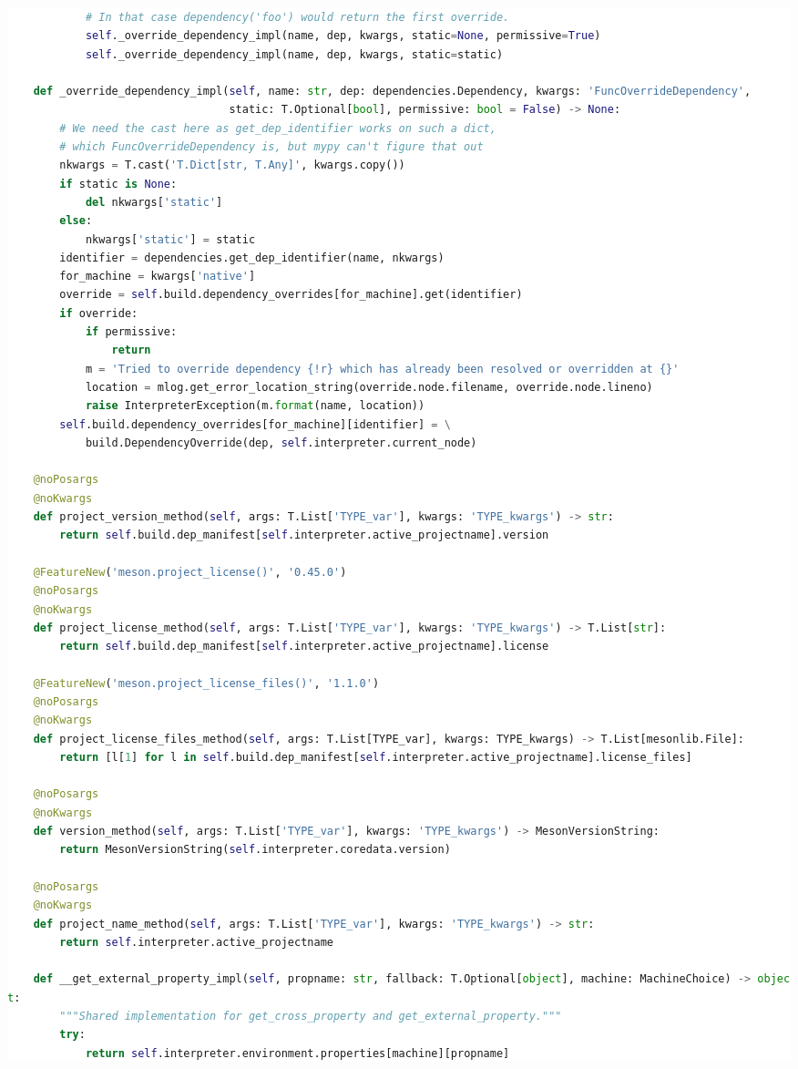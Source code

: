 ```python
            # In that case dependency('foo') would return the first override.
            self._override_dependency_impl(name, dep, kwargs, static=None, permissive=True)
            self._override_dependency_impl(name, dep, kwargs, static=static)

    def _override_dependency_impl(self, name: str, dep: dependencies.Dependency, kwargs: 'FuncOverrideDependency',
                                  static: T.Optional[bool], permissive: bool = False) -> None:
        # We need the cast here as get_dep_identifier works on such a dict,
        # which FuncOverrideDependency is, but mypy can't figure that out
        nkwargs = T.cast('T.Dict[str, T.Any]', kwargs.copy())
        if static is None:
            del nkwargs['static']
        else:
            nkwargs['static'] = static
        identifier = dependencies.get_dep_identifier(name, nkwargs)
        for_machine = kwargs['native']
        override = self.build.dependency_overrides[for_machine].get(identifier)
        if override:
            if permissive:
                return
            m = 'Tried to override dependency {!r} which has already been resolved or overridden at {}'
            location = mlog.get_error_location_string(override.node.filename, override.node.lineno)
            raise InterpreterException(m.format(name, location))
        self.build.dependency_overrides[for_machine][identifier] = \
            build.DependencyOverride(dep, self.interpreter.current_node)

    @noPosargs
    @noKwargs
    def project_version_method(self, args: T.List['TYPE_var'], kwargs: 'TYPE_kwargs') -> str:
        return self.build.dep_manifest[self.interpreter.active_projectname].version

    @FeatureNew('meson.project_license()', '0.45.0')
    @noPosargs
    @noKwargs
    def project_license_method(self, args: T.List['TYPE_var'], kwargs: 'TYPE_kwargs') -> T.List[str]:
        return self.build.dep_manifest[self.interpreter.active_projectname].license

    @FeatureNew('meson.project_license_files()', '1.1.0')
    @noPosargs
    @noKwargs
    def project_license_files_method(self, args: T.List[TYPE_var], kwargs: TYPE_kwargs) -> T.List[mesonlib.File]:
        return [l[1] for l in self.build.dep_manifest[self.interpreter.active_projectname].license_files]

    @noPosargs
    @noKwargs
    def version_method(self, args: T.List['TYPE_var'], kwargs: 'TYPE_kwargs') -> MesonVersionString:
        return MesonVersionString(self.interpreter.coredata.version)

    @noPosargs
    @noKwargs
    def project_name_method(self, args: T.List['TYPE_var'], kwargs: 'TYPE_kwargs') -> str:
        return self.interpreter.active_projectname

    def __get_external_property_impl(self, propname: str, fallback: T.Optional[object], machine: MachineChoice) -> object:
        """Shared implementation for get_cross_property and get_external_property."""
        try:
            return self.interpreter.environment.properties[machine][propname]
```